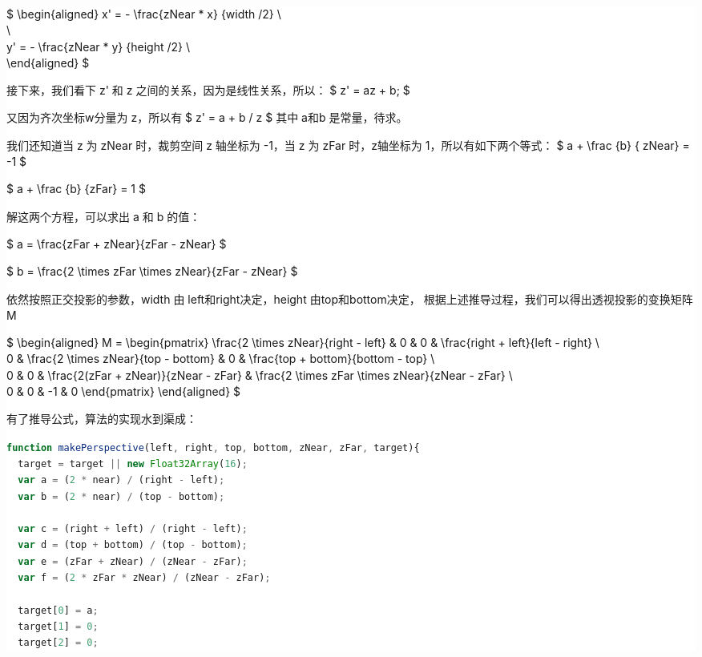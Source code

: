 $
\begin{aligned}
x' = - \frac{zNear * x}  {width /2} \\\
\\\
y' = - \frac{zNear * y}  {height /2} \\\
\end{aligned}
$

接下来，我们看下 z' 和 z 之间的关系，因为是线性关系，所以：
$
z' = az + b;
$

又因为齐次坐标w分量为 z，所以有
$
z' = a + b / z
$
其中 a和b 是常量，待求。

我们还知道当 z 为 zNear 时，裁剪空间 z 轴坐标为 -1，当 z 为 zFar 时，z轴坐标为 1，所以有如下两个等式：
$
a + \frac {b} { zNear} = -1
$

$
a + \frac {b}  {zFar} = 1
$


解这两个方程，可以求出 a 和 b 的值：

$
a = \frac{zFar + zNear}{zFar - zNear}
$

$
b = \frac{2 \times zFar \times zNear}{zFar - zNear}
$


依然按照正交投影的参数，width 由 left和right决定，height 由top和bottom决定，
根据上述推导过程，我们可以得出透视投影的变换矩阵 M

$
\begin{aligned}
M = \begin{pmatrix}
\frac{2 \times zNear}{right - left} & 0 & 0 & \frac{right + left}{left - right} \\\
 0 & \frac{2 \times zNear}{top - bottom} & 0 & \frac{top + bottom}{bottom - top} \\\
 0 & 0 & \frac{2(zFar + zNear)}{zNear - zFar} & \frac{2 \times zFar \times zNear}{zNear - zFar}  \\\
 0 & 0 & -1 & 0 
\end{pmatrix}
\end{aligned}
$

有了推导公式，算法的实现水到渠成：

```javascript
function makePerspective(left, right, top, bottom, zNear, zFar, target){
  target = target || new Float32Array(16);
  var a = (2 * near) / (right - left);
  var b = (2 * near) / (top - bottom);

  var c = (right + left) / (right - left);
  var d = (top + bottom) / (top - bottom);
  var e = (zFar + zNear) / (zNear - zFar);
  var f = (2 * zFar * zNear) / (zNear - zFar);

  target[0] = a;
  target[1] = 0;
  target[2] = 0;
```